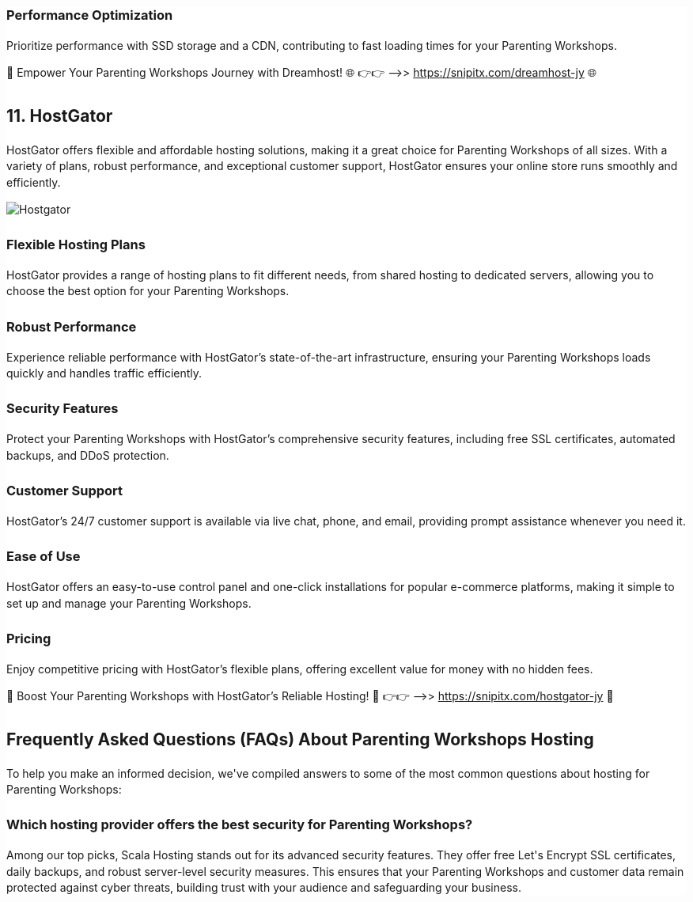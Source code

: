 ### Performance Optimization
Prioritize performance with SSD storage and a CDN, contributing to fast loading times for your Parenting Workshops.

🚀 Empower Your Parenting Workshops Journey with Dreamhost! 🌐
👉👉 -->> https://snipitx.com/dreamhost-jy 🌐

## 11. HostGator

HostGator offers flexible and affordable hosting solutions, making it a great choice for Parenting Workshops of all sizes. With a variety of plans, robust performance, and exceptional customer support, HostGator ensures your online store runs smoothly and efficiently.

![Hostgator](https://i.imgur.com/SNC0dSu.jpeg "Hostgator Hosting")

### Flexible Hosting Plans
HostGator provides a range of hosting plans to fit different needs, from shared hosting to dedicated servers, allowing you to choose the best option for your Parenting Workshops.

### Robust Performance
Experience reliable performance with HostGator’s state-of-the-art infrastructure, ensuring your Parenting Workshops loads quickly and handles traffic efficiently.

### Security Features
Protect your Parenting Workshops with HostGator’s comprehensive security features, including free SSL certificates, automated backups, and DDoS protection.

### Customer Support
HostGator’s 24/7 customer support is available via live chat, phone, and email, providing prompt assistance whenever you need it.

### Ease of Use
HostGator offers an easy-to-use control panel and one-click installations for popular e-commerce platforms, making it simple to set up and manage your Parenting Workshops.

### Pricing
Enjoy competitive pricing with HostGator’s flexible plans, offering excellent value for money with no hidden fees.

🌟 Boost Your Parenting Workshops with HostGator’s Reliable Hosting! 🚀
👉👉 -->> https://snipitx.com/hostgator-jy 🚀

## Frequently Asked Questions (FAQs) About Parenting Workshops Hosting

To help you make an informed decision, we've compiled answers to some of the most common questions about hosting for Parenting Workshops:

### Which hosting provider offers the best security for Parenting Workshops? 
Among our top picks, Scala Hosting stands out for its advanced security features. They offer free Let's Encrypt SSL certificates, daily backups, and robust server-level security measures. This ensures that your Parenting Workshops and customer data remain protected against cyber threats, building trust with your audience and safeguarding your business.
